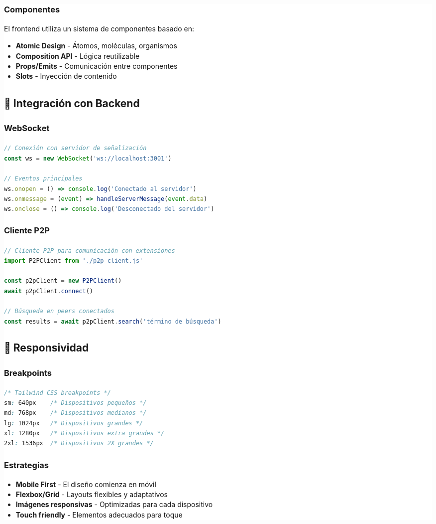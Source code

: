 ### Componentes

El frontend utiliza un sistema de componentes basado en:

- **Atomic Design** - Átomos, moléculas, organismos
- **Composition API** - Lógica reutilizable
- **Props/Emits** - Comunicación entre componentes
- **Slots** - Inyección de contenido

## 🔌 Integración con Backend

### WebSocket

```javascript
// Conexión con servidor de señalización
const ws = new WebSocket('ws://localhost:3001')

// Eventos principales
ws.onopen = () => console.log('Conectado al servidor')
ws.onmessage = (event) => handleServerMessage(event.data)
ws.onclose = () => console.log('Desconectado del servidor')
```

### Cliente P2P

```javascript
// Cliente P2P para comunicación con extensiones
import P2PClient from './p2p-client.js'

const p2pClient = new P2PClient()
await p2pClient.connect()

// Búsqueda en peers conectados
const results = await p2pClient.search('término de búsqueda')
```

## 📱 Responsividad

### Breakpoints

```css
/* Tailwind CSS breakpoints */
sm: 640px    /* Dispositivos pequeños */
md: 768px    /* Dispositivos medianos */
lg: 1024px   /* Dispositivos grandes */
xl: 1280px   /* Dispositivos extra grandes */
2xl: 1536px  /* Dispositivos 2X grandes */
```

### Estrategias

- **Mobile First** - El diseño comienza en móvil
- **Flexbox/Grid** - Layouts flexibles y adaptativos
- **Imágenes responsivas** - Optimizadas para cada dispositivo
- **Touch friendly** - Elementos adecuados para toque
